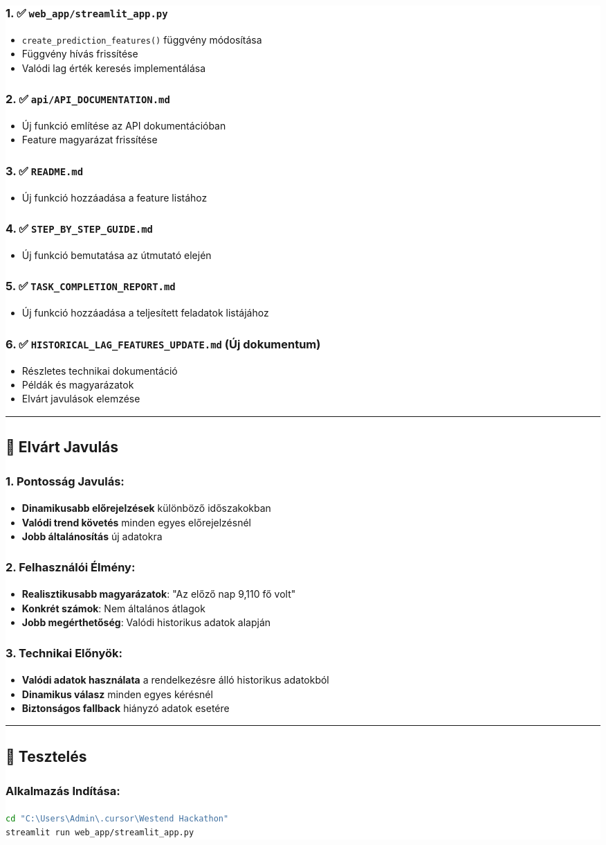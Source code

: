 ### 1. ✅ **`web_app/streamlit_app.py`**
- `create_prediction_features()` függvény módosítása
- Függvény hívás frissítése
- Valódi lag érték keresés implementálása

### 2. ✅ **`api/API_DOCUMENTATION.md`**
- Új funkció említése az API dokumentációban
- Feature magyarázat frissítése

### 3. ✅ **`README.md`**
- Új funkció hozzáadása a feature listához

### 4. ✅ **`STEP_BY_STEP_GUIDE.md`**
- Új funkció bemutatása az útmutató elején

### 5. ✅ **`TASK_COMPLETION_REPORT.md`**
- Új funkció hozzáadása a teljesített feladatok listájához

### 6. ✅ **`HISTORICAL_LAG_FEATURES_UPDATE.md`** (Új dokumentum)
- Részletes technikai dokumentáció
- Példák és magyarázatok
- Elvárt javulások elemzése

---

## 🎯 **Elvárt Javulás**

### 1. **Pontosság Javulás**:
- **Dinamikusabb előrejelzések** különböző időszakokban
- **Valódi trend követés** minden egyes előrejelzésnél
- **Jobb általánosítás** új adatokra

### 2. **Felhasználói Élmény**:
- **Realisztikusabb magyarázatok**: "Az előző nap 9,110 fő volt"
- **Konkrét számok**: Nem általános átlagok
- **Jobb megérthetőség**: Valódi historikus adatok alapján

### 3. **Technikai Előnyök**:
- **Valódi adatok használata** a rendelkezésre álló historikus adatokból
- **Dinamikus válasz** minden egyes kérésnél
- **Biztonságos fallback** hiányzó adatok esetére

---

## 🧪 **Tesztelés**

### Alkalmazás Indítása:
```bash
cd "C:\Users\Admin\.cursor\Westend Hackathon"
streamlit run web_app/streamlit_app.py
```
